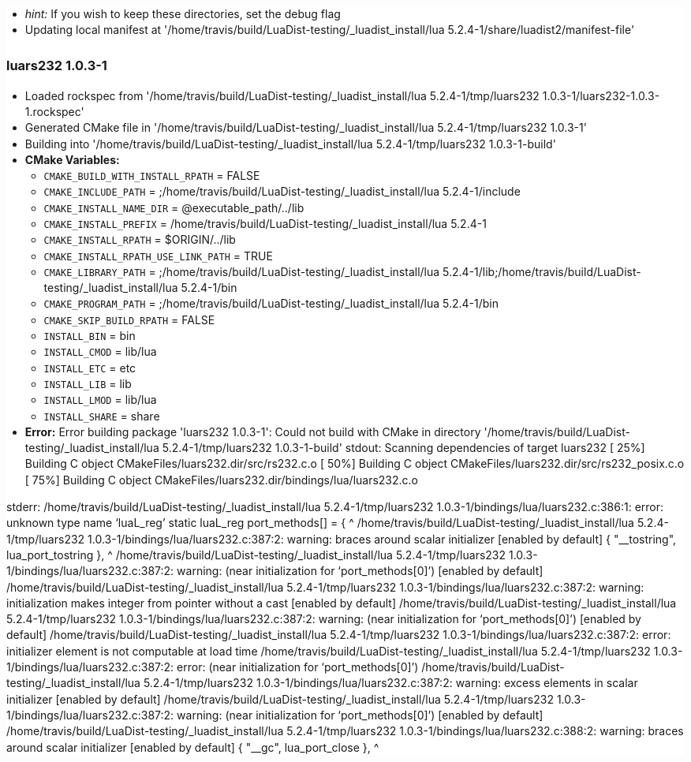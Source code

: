 - *hint:* If you wish to keep these directories, set the debug flag
- Updating local manifest at '/home/travis/build/LuaDist-testing/_luadist_install/lua 5.2.4-1/share/luadist2/manifest-file'

### luars232 1.0.3-1
- Loaded rockspec from '/home/travis/build/LuaDist-testing/_luadist_install/lua 5.2.4-1/tmp/luars232 1.0.3-1/luars232-1.0.3-1.rockspec'
- Generated CMake file in '/home/travis/build/LuaDist-testing/_luadist_install/lua 5.2.4-1/tmp/luars232 1.0.3-1'
- Building into '/home/travis/build/LuaDist-testing/_luadist_install/lua 5.2.4-1/tmp/luars232 1.0.3-1-build'
- **CMake Variables:**
    - `CMAKE_BUILD_WITH_INSTALL_RPATH` = FALSE
    - `CMAKE_INCLUDE_PATH` = ;/home/travis/build/LuaDist-testing/_luadist_install/lua 5.2.4-1/include
    - `CMAKE_INSTALL_NAME_DIR` = @executable_path/../lib
    - `CMAKE_INSTALL_PREFIX` = /home/travis/build/LuaDist-testing/_luadist_install/lua 5.2.4-1
    - `CMAKE_INSTALL_RPATH` = $ORIGIN/../lib
    - `CMAKE_INSTALL_RPATH_USE_LINK_PATH` = TRUE
    - `CMAKE_LIBRARY_PATH` = ;/home/travis/build/LuaDist-testing/_luadist_install/lua 5.2.4-1/lib;/home/travis/build/LuaDist-testing/_luadist_install/lua 5.2.4-1/bin
    - `CMAKE_PROGRAM_PATH` = ;/home/travis/build/LuaDist-testing/_luadist_install/lua 5.2.4-1/bin
    - `CMAKE_SKIP_BUILD_RPATH` = FALSE
    - `INSTALL_BIN` = bin
    - `INSTALL_CMOD` = lib/lua
    - `INSTALL_ETC` = etc
    - `INSTALL_LIB` = lib
    - `INSTALL_LMOD` = lib/lua
    - `INSTALL_SHARE` = share
- **Error:** Error building package 'luars232 1.0.3-1': Could not build with CMake in directory '/home/travis/build/LuaDist-testing/_luadist_install/lua 5.2.4-1/tmp/luars232 1.0.3-1-build'
stdout:
Scanning dependencies of target luars232
[ 25%] Building C object CMakeFiles/luars232.dir/src/rs232.c.o
[ 50%] Building C object CMakeFiles/luars232.dir/src/rs232_posix.c.o
[ 75%] Building C object CMakeFiles/luars232.dir/bindings/lua/luars232.c.o

stderr:
/home/travis/build/LuaDist-testing/_luadist_install/lua 5.2.4-1/tmp/luars232 1.0.3-1/bindings/lua/luars232.c:386:1: error: unknown type name ‘luaL_reg’
 static luaL_reg port_methods[] = {
 ^
/home/travis/build/LuaDist-testing/_luadist_install/lua 5.2.4-1/tmp/luars232 1.0.3-1/bindings/lua/luars232.c:387:2: warning: braces around scalar initializer [enabled by default]
  { "__tostring", lua_port_tostring },
  ^
/home/travis/build/LuaDist-testing/_luadist_install/lua 5.2.4-1/tmp/luars232 1.0.3-1/bindings/lua/luars232.c:387:2: warning: (near initialization for ‘port_methods[0]’) [enabled by default]
/home/travis/build/LuaDist-testing/_luadist_install/lua 5.2.4-1/tmp/luars232 1.0.3-1/bindings/lua/luars232.c:387:2: warning: initialization makes integer from pointer without a cast [enabled by default]
/home/travis/build/LuaDist-testing/_luadist_install/lua 5.2.4-1/tmp/luars232 1.0.3-1/bindings/lua/luars232.c:387:2: warning: (near initialization for ‘port_methods[0]’) [enabled by default]
/home/travis/build/LuaDist-testing/_luadist_install/lua 5.2.4-1/tmp/luars232 1.0.3-1/bindings/lua/luars232.c:387:2: error: initializer element is not computable at load time
/home/travis/build/LuaDist-testing/_luadist_install/lua 5.2.4-1/tmp/luars232 1.0.3-1/bindings/lua/luars232.c:387:2: error: (near initialization for ‘port_methods[0]’)
/home/travis/build/LuaDist-testing/_luadist_install/lua 5.2.4-1/tmp/luars232 1.0.3-1/bindings/lua/luars232.c:387:2: warning: excess elements in scalar initializer [enabled by default]
/home/travis/build/LuaDist-testing/_luadist_install/lua 5.2.4-1/tmp/luars232 1.0.3-1/bindings/lua/luars232.c:387:2: warning: (near initialization for ‘port_methods[0]’) [enabled by default]
/home/travis/build/LuaDist-testing/_luadist_install/lua 5.2.4-1/tmp/luars232 1.0.3-1/bindings/lua/luars232.c:388:2: warning: braces around scalar initializer [enabled by default]
  { "__gc", lua_port_close },
  ^